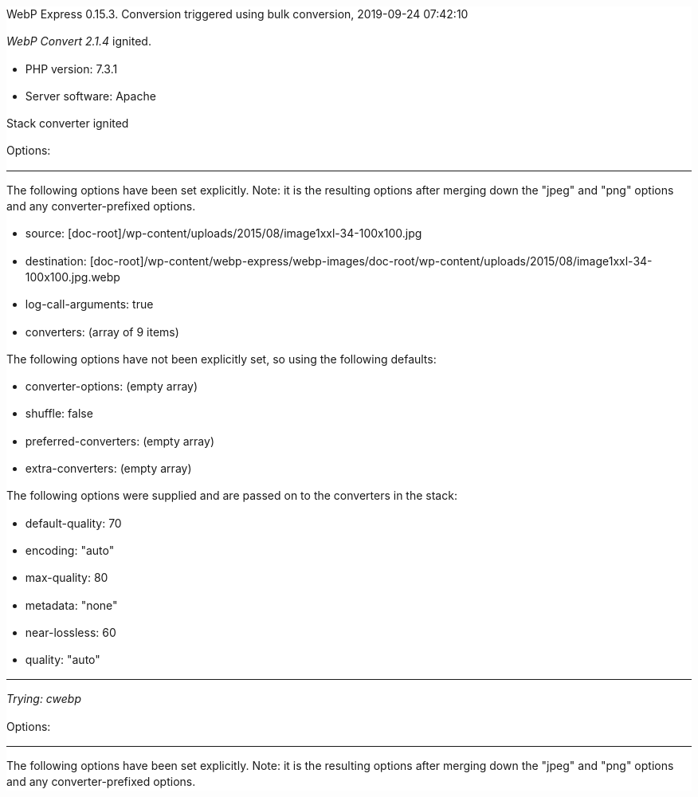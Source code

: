 WebP Express 0.15.3. Conversion triggered using bulk conversion, 2019-09-24 07:42:10


*WebP Convert 2.1.4*  ignited.

- PHP version: 7.3.1

- Server software: Apache


Stack converter ignited


Options:

------------

The following options have been set explicitly. Note: it is the resulting options after merging down the "jpeg" and "png" options and any converter-prefixed options.

- source: [doc-root]/wp-content/uploads/2015/08/image1xxl-34-100x100.jpg

- destination: [doc-root]/wp-content/webp-express/webp-images/doc-root/wp-content/uploads/2015/08/image1xxl-34-100x100.jpg.webp

- log-call-arguments: true

- converters: (array of 9 items)


The following options have not been explicitly set, so using the following defaults:

- converter-options: (empty array)

- shuffle: false

- preferred-converters: (empty array)

- extra-converters: (empty array)


The following options were supplied and are passed on to the converters in the stack:

- default-quality: 70

- encoding: "auto"

- max-quality: 80

- metadata: "none"

- near-lossless: 60

- quality: "auto"

------------



*Trying: cwebp* 


Options:

------------

The following options have been set explicitly. Note: it is the resulting options after merging down the "jpeg" and "png" options and any converter-prefixed options.

